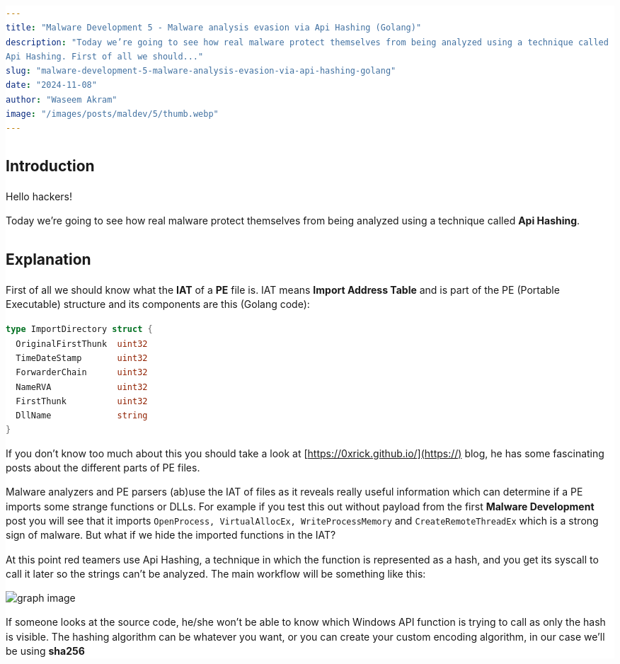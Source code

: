 ```yaml
---
title: "Malware Development 5 - Malware analysis evasion via Api Hashing (Golang)"
description: "Today we’re going to see how real malware protect themselves from being analyzed using a technique called Api Hashing. First of all we should..."
slug: "malware-development-5-malware-analysis-evasion-via-api-hashing-golang"
date: "2024-11-08"
author: "Waseem Akram"
image: "/images/posts/maldev/5/thumb.webp"
---
```


## Introduction

Hello hackers!

Today we’re going to see how real malware protect themselves from being analyzed using a technique called **Api Hashing**.

## Explanation
First of all we should know what the **IAT** of a **PE** file is. IAT means **Import Address Table** and is part of the PE (Portable Executable) structure and its components are this (Golang code):

```go
type ImportDirectory struct {
  OriginalFirstThunk  uint32
  TimeDateStamp       uint32
  ForwarderChain      uint32
  NameRVA             uint32
  FirstThunk          uint32
  DllName             string
}
```

If you don’t know too much about this you should take a look at [https://0xrick.github.io/](https://) blog, he has some fascinating posts about the different parts of PE files.

Malware analyzers and PE parsers (ab)use the IAT of files as it reveals really useful information which can determine if a PE imports some strange functions or DLLs. For example if you test this out without payload from the first **Malware Development** post you will see that it imports `OpenProcess, VirtualAllocEx, WriteProcessMemory` and `CreateRemoteThreadEx` which is a strong sign of malware. But what if we hide the imported functions in the IAT?

At this point red teamers use Api Hashing, a technique in which the function is represented as a hash, and you get its syscall to call it later so the strings can’t be analyzed. The main workflow will be something like this:

![graph image](/images/posts/maldev/5/maldev-v-graph1.webp)

If someone looks at the source code, he/she won’t be able to know which Windows API function is trying to call as only the hash is visible. The hashing algorithm can be whatever you want, or you can create your custom encoding algorithm, in our case we’ll be using **sha256**
